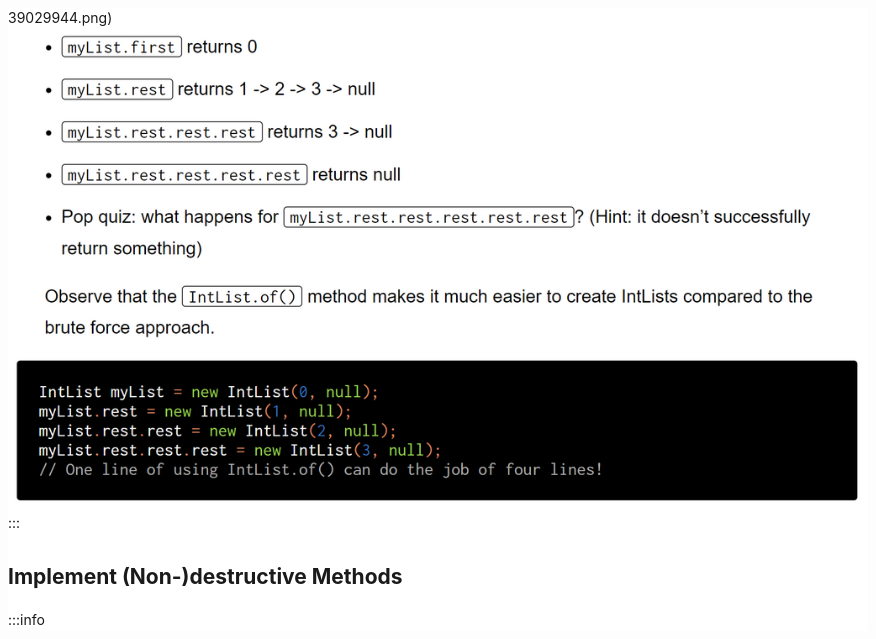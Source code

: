 39029944.png)![image.png](L1802_IDE_Setups__IntLists.assets/20230302_0939028566.png)
:::


## Implement (Non-)destructive Methods
:::info